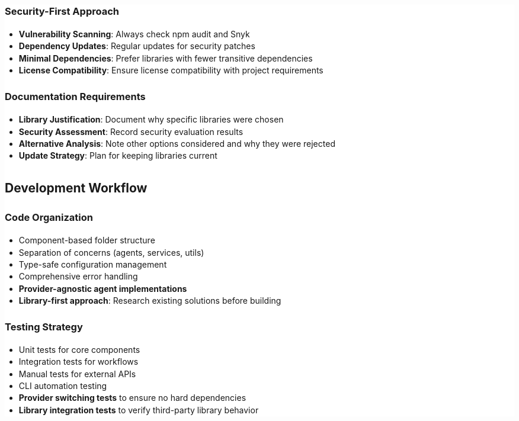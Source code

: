 ### Security-First Approach
- **Vulnerability Scanning**: Always check npm audit and Snyk
- **Dependency Updates**: Regular updates for security patches
- **Minimal Dependencies**: Prefer libraries with fewer transitive dependencies
- **License Compatibility**: Ensure license compatibility with project requirements

### Documentation Requirements
- **Library Justification**: Document why specific libraries were chosen
- **Security Assessment**: Record security evaluation results
- **Alternative Analysis**: Note other options considered and why they were rejected
- **Update Strategy**: Plan for keeping libraries current

## Development Workflow

### Code Organization
- Component-based folder structure
- Separation of concerns (agents, services, utils)
- Type-safe configuration management
- Comprehensive error handling
- **Provider-agnostic agent implementations**
- **Library-first approach**: Research existing solutions before building

### Testing Strategy
- Unit tests for core components
- Integration tests for workflows
- Manual tests for external APIs
- CLI automation testing
- **Provider switching tests** to ensure no hard dependencies
- **Library integration tests** to verify third-party library behavior